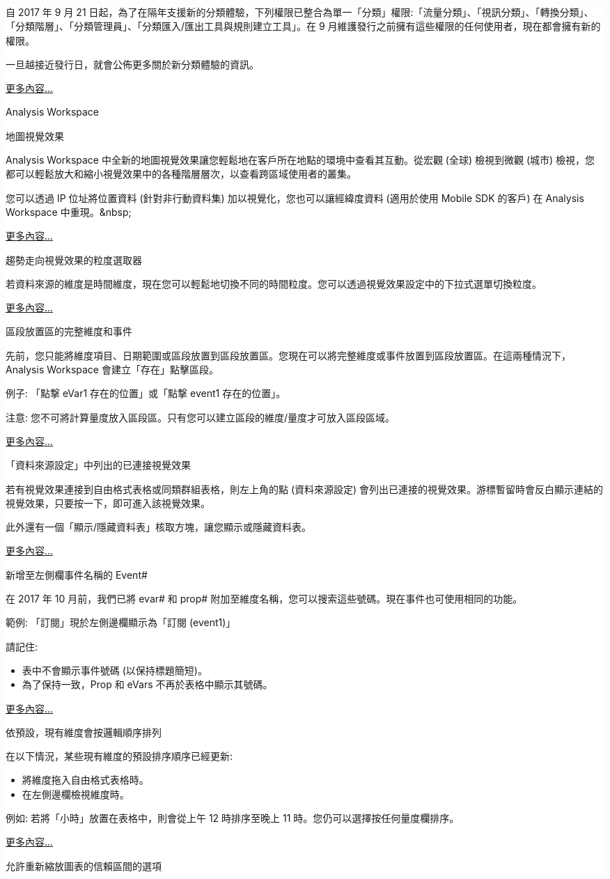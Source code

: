    <td colname="col3"> <p>自 2017 年 9 月 21 日起，為了在隔年支援新的分類體驗，下列權限已整合為單一「分類」權限:「流量分類」、「視訊分類」、「轉換分類」、「分類階層」、「分類管理員」、「分類匯入/匯出工具與規則建立工具」。在 9 月維護發行之前擁有這些權限的任何使用者，現在都會擁有新的權限。 </p> <p>一旦越接近發行日，就會公佈更多關於新分類體驗的資訊。 </p> <p> <a href="https://marketing.adobe.com/resources/help/en_US/reference/groups-report-suite-tools.html" format="html" scope="external"> 更多內容... </a> </p> </td> 
  </tr> 
  <tr> 
   <td colname="col1"> <p>Analysis Workspace </p> </td> 
   <td colname="col2"> <p>地圖視覺效果 </p> </td> 
   <td colname="col3"> <p>Analysis Workspace 中全新的地圖視覺效果讓您輕鬆地在客戶所在地點的環境中查看其互動。從宏觀 (全球) 檢視到微觀 (城市) 檢視，您都可以輕鬆放大和縮小視覺效果中的各種階層層次，以查看跨區域使用者的叢集。 </p> <p>您可以透過 IP 位址將位置資料 (針對非行動資料集) 加以視覺化，您也可以讓經緯度資料 (適用於使用 Mobile SDK 的客戶) 在 Analysis Workspace 中重現。&amp;nbsp; </p> <p> <a href="https://marketing.adobe.com/resources/help/en_US/analytics/analysis-workspace/map-visualization.html" format="html" scope="external"> 更多內容... </a> </p> </td> 
  </tr> 
  <tr> 
   <td colname="col1"></td> 
   <td colname="col2"> <p>趨勢走向視覺效果的粒度選取器 </p> </td> 
   <td colname="col3"> <p>若資料來源的維度是時間維度，現在您可以輕鬆地切換不同的時間粒度。您可以透過視覺效果設定中的下拉式選單切換粒度。 </p> <p> <a href="https://marketing.adobe.com/resources/help/en_US/analytics/analysis-workspace/line.html" format="html" scope="external"> 更多內容... </a> </p> </td> 
  </tr> 
  <tr> 
   <td colname="col1"></td> 
   <td colname="col2"> <p>區段放置區的完整維度和事件 </p> </td> 
   <td colname="col3"> <p>先前，您只能將維度項目、日期範圍或區段放置到區段放置區。您現在可以將完整維度或事件放置到區段放置區。在這兩種情況下，Analysis Workspace 會建立「存在」點擊區段。 </p> <p>例子: 「點撃 eVar1 存在的位置」或「點撃 event1 存在的位置」。 </p> <p>注意: 您不可將計算量度放入區段區。只有您可以建立區段的維度/量度才可放入區段區域。 </p> <p> <a href="https://marketing.adobe.com/resources/help/en_US/analytics/analysis-workspace/t_freeform-project-segment.html" format="html" scope="external"> 更多內容... </a> </p> </td> 
  </tr> 
  <tr> 
   <td colname="col1"></td> 
   <td colname="col2"> <p>「資料來源設定」中列出的已連接視覺效果 </p> </td> 
   <td colname="col3"> <p>若有視覺效果連接到自由格式表格或同類群組表格，則左上角的點 (資料來源設定) 會列出已連接的視覺效果。游標暫留時會反白顯示連結的視覺效果，只要按一下，即可進入該視覺效果。 </p> <p>此外還有一個「顯示/隱藏資料表」核取方塊，讓您顯示或隱藏資料表。 </p> <p> <a href="https://marketing.adobe.com/resources/help/en_US/analytics/analysis-workspace/t_sync_visualization.html" format="html" scope="external"> 更多內容... </a> </p> </td> 
  </tr> 
  <tr> 
   <td colname="col1"></td> 
   <td colname="col2"> <p> 新增至左側欄事件名稱的 Event#  </p> </td> 
   <td colname="col3"> <p>在 2017 年 10 月前，我們已將 evar# 和 prop# 附加至維度名稱，您可以搜索這些號碼。現在事件也可使用相同的功能。 </p> <p>範例: 「訂閱」現於左側邊欄顯示為「訂閱 (event1)」 </p> <p>請記住: </p> 
    <ul id="ul_5DF85C65F7004539949DDC4F23922296"> 
     <li id="li_A685834B4914460D87568583BB39C474">表中不會顯示事件號碼 (以保持標題簡短)。 </li> 
     <li id="li_D742D04470244633900335B7F5A79FD9">為了保持一致，Prop 和 eVars 不再於表格中顯示其號碼。 </li> 
    </ul> <p> <a href="https://marketing.adobe.com/resources/help/en_US/analytics/analysis-workspace/t_freeform_project.html" format="html" scope="external"> 更多內容... </a> </p> </td> 
  </tr> 
  <tr> 
   <td colname="col1"></td> 
   <td colname="col2"> <p>依預設，現有維度會按邏輯順序排列 </p> </td> 
   <td colname="col3"> <p>在以下情況，某些現有維度的預設排序順序已經更新: </p> 
    <ul id="ul_B9C0C761F39E43A4977EC028F4D4525C"> 
     <li id="li_FE72ADDCD32A4FF7907462726D6E7758">將維度拖入自由格式表格時。 </li> 
     <li id="li_5D78DD0DCB7347AC85E260F53109010C">在左側邊欄檢視維度時。 </li> 
    </ul> <p>例如: 若將「小時」放置在表格中，則會從上午 12 時排序至晚上 11 時。您仍可以選擇按任何量度欄排序。 </p> <p> <a href="https://marketing.adobe.com/resources/help/en_US/analytics/analysis-workspace/t_freeform_project.html" format="html" scope="external"> 更多內容... </a> </p> </td> 
  </tr> 
  <tr> 
   <td colname="col1"></td> 
   <td colname="col2"> <p>允許重新縮放圖表的信賴區間的選項 </p> </td> 